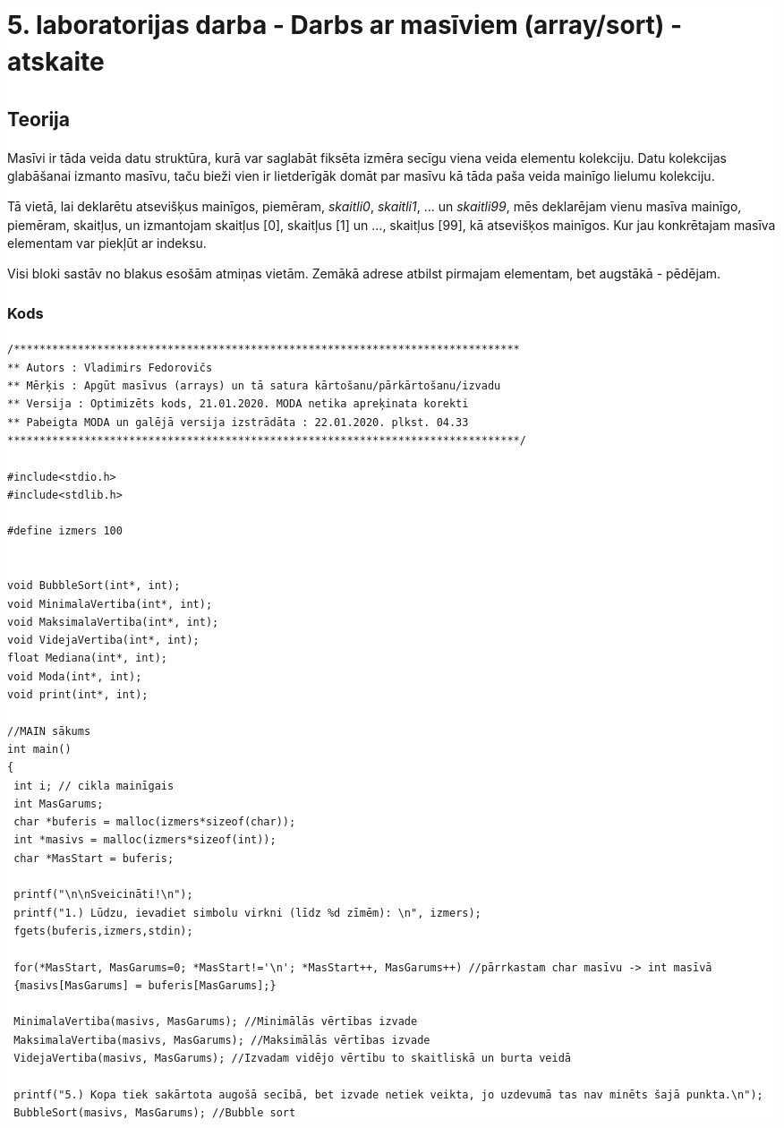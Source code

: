 # 5. laboratorijas darba - Darbs ar masīviem (array/sort) - atskaite
## Teorija
Masīvi ir tāda veida datu struktūra, kurā var saglabāt fiksēta izmēra secīgu viena veida elementu kolekciju. Datu kolekcijas glabāšanai izmanto masīvu, taču bieži vien ir lietderīgāk domāt par masīvu kā tāda paša veida mainīgo lielumu kolekciju.

Tā vietā, lai deklarētu atsevišķus mainīgos, piemēram, *skaitli0*, *skaitli1*, ... un *skaitli99*, mēs deklarējam vienu masīva mainīgo, piemēram, skaitļus, un izmantojam skaitļus [0], skaitļus [1] un ..., skaitļus [99], kā atsevišķos mainīgos. Kur jau konkrētajam masīva elementam var piekļūt ar indeksu.

Visi bloki sastāv no blakus esošām atmiņas vietām. Zemākā adrese atbilst pirmajam elementam, bet augstākā - pēdējam.

### Kods
```
/*******************************************************************************
** Autors : Vladimirs Fedorovičs
** Mērķis : Apgūt masīvus (arrays) un tā satura kārtošanu/pārkārtošanu/izvadu
** Versija : Optimizēts kods, 21.01.2020. MODA netika apreķinata korekti
** Pabeigta MODA un galējā versija izstrādāta : 22.01.2020. plkst. 04.33
********************************************************************************/

#include<stdio.h>
#include<stdlib.h>

#define izmers 100


void BubbleSort(int*, int);
void MinimalaVertiba(int*, int);
void MaksimalaVertiba(int*, int);
void VidejaVertiba(int*, int);
float Mediana(int*, int);
void Moda(int*, int);
void print(int*, int);

//MAIN sākums
int main()
{
 int i; // cikla mainīgais
 int MasGarums;
 char *buferis = malloc(izmers*sizeof(char));
 int *masivs = malloc(izmers*sizeof(int));
 char *MasStart = buferis;

 printf("\n\nSveicināti!\n");
 printf("1.) Lūdzu, ievadiet simbolu virkni (līdz %d zīmēm): \n", izmers);
 fgets(buferis,izmers,stdin);

 for(*MasStart, MasGarums=0; *MasStart!='\n'; *MasStart++, MasGarums++) //pārrkastam char masīvu -> int masīvā
 {masivs[MasGarums] = buferis[MasGarums];}

 MinimalaVertiba(masivs, MasGarums); //Minimālās vērtības izvade
 MaksimalaVertiba(masivs, MasGarums); //Maksimālās vērtības izvade
 VidejaVertiba(masivs, MasGarums); //Izvadam vidējo vērtību to skaitliskā un burta veidā

 printf("5.) Kopa tiek sakārtota augošā secībā, bet izvade netiek veikta, jo uzdevumā tas nav minēts šajā punkta.\n");
 BubbleSort(masivs, MasGarums); //Bubble sort
```